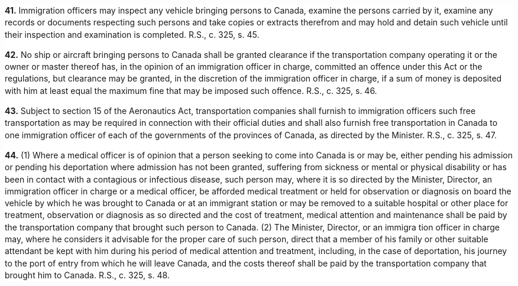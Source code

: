 **41.** Immigration officers may inspect any
vehicle bringing persons to Canada, examine
the persons carried by it, examine any records
or documents respecting such persons and
take copies or extracts therefrom and may
hold and detain such vehicle until their
inspection and examination is completed.
R.S., c. 325, s. 45.

**42.** No ship or aircraft bringing persons to
Canada shall be granted clearance if the
transportation company operating it or the
owner or master thereof has, in the opinion
of an immigration officer in charge, committed
an offence under this Act or the regulations,
but clearance may be granted, in the discretion
of the immigration officer in charge, if a sum
of money is deposited with him at least equal
the maximum fine that may be imposed
such offence. R.S., c. 325, s. 46.

**43.** Subject to section 15 of the Aeronautics
Act, transportation companies shall furnish to
immigration officers such free transportation
as may be required in connection with their
official duties and shall also furnish free
transportation in Canada to one immigration
officer of each of the governments of the
provinces of Canada, as directed by the
Minister. R.S., c. 325, s. 47.

**44.** (1) Where a medical officer is of
opinion that a person seeking to come into
Canada is or may be, either pending his
admission or pending his deportation where
admission has not been granted, suffering
from sickness or mental or physical disability
or has been in contact with a contagious or
infectious disease, such person may, where it
is so directed by the Minister, Director, an
immigration officer in charge or a medical
officer, be afforded medical treatment or held
for observation or diagnosis on board the
vehicle by which he was brought to Canada
or at an immigrant station or may be removed
to a suitable hospital or other place for
treatment, observation or diagnosis as so
directed and the cost of treatment, medical
attention and maintenance shall be paid by
the transportation company that brought such
person to Canada.
(2) The Minister, Director, or an immigra
tion officer in charge may, where he considers
it advisable for the proper care of such person,
direct that a member of his family or other
suitable attendant be kept with him during
his period of medical attention and treatment,
including, in the case of deportation, his
journey to the port of entry from which he
will leave Canada, and the costs thereof shall
be paid by the transportation company that
brought him to Canada. R.S., c. 325, s. 48.
